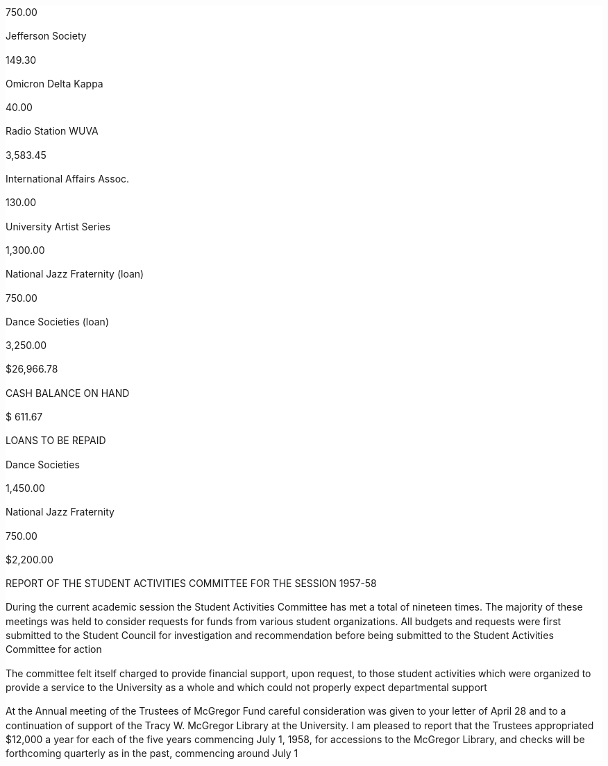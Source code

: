 750.00

Jefferson Society

149.30

Omicron Delta Kappa

40.00

Radio Station WUVA

3,583.45

International Affairs Assoc.

130.00

University Artist Series

1,300.00

National Jazz Fraternity (loan)

750.00

Dance Societies (loan)

3,250.00

$26,966.78

CASH BALANCE ON HAND

$ 611.67

LOANS TO BE REPAID

Dance Societies

1,450.00

National Jazz Fraternity

750.00

$2,200.00

REPORT OF THE STUDENT ACTIVITIES COMMITTEE FOR THE SESSION 1957-58

During the current academic session the Student Activities Committee has met a total of nineteen times. The majority of these meetings was held to consider requests for funds from various student organizations. All budgets and requests were first submitted to the Student Council for investigation and recommendation before being submitted to the Student Activities Committee for action

The committee felt itself charged to provide financial support, upon request, to those student activities which were organized to provide a service to the University as a whole and which could not properly expect departmental support

At the Annual meeting of the Trustees of McGregor Fund careful consideration was given to your letter of April 28 and to a continuation of support of the Tracy W. McGregor Library at the University. I am pleased to report that the Trustees appropriated $12,000 a year for each of the five years commencing July 1, 1958, for accessions to the McGregor Library, and checks will be forthcoming quarterly as in the past, commencing around July 1
